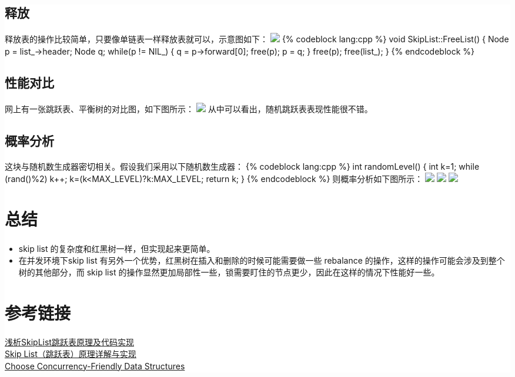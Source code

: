## 释放
释放表的操作比较简单，只要像单链表一样释放表就可以，示意图如下：
![](http://osac5rsex.bkt.clouddn.com/skiplistfree.jpg?imageslim)
{% codeblock lang:cpp %}
void SkipList::FreeList()
{
    Node p = list_->header;
    Node q;
    while(p != NIL_)
    {
        q = p->forward[0];
        free(p);
        p = q;
    }
    free(p);
    free(list_);
}
{% endcodeblock %}
## 性能对比
网上有一张跳跃表、平衡树的对比图，如下图所示：
![](http://osac5rsex.bkt.clouddn.com/skiplistvsavl.jpg?imageslim)
从中可以看出，随机跳跃表表现性能很不错。

## 概率分析
这块与随机数生成器密切相关。假设我们采用以下随机数生成器：
{% codeblock lang:cpp %}
int randomLevel()
{
    int k=1;
    while (rand()%2)
        k++;
    k=(k<MAX_LEVEL)?k:MAX_LEVEL;
    return k;
}
{% endcodeblock %}
则概率分析如下图所示：
![](http://osac5rsex.bkt.clouddn.com/skiplistgailv1.jpg?imageslim)
![](http://osac5rsex.bkt.clouddn.com/skiplistgailv2.jpg?imageslim)
![](http://osac5rsex.bkt.clouddn.com/skiplistgailv3.jpg?imageslim)

# 总结
* skip list 的复杂度和红黑树一样，但实现起来更简单。
* 在并发环境下skip list 有另外一个优势，红黑树在插入和删除的时候可能需要做一些 rebalance 的操作，这样的操作可能会涉及到整个树的其他部分，而 skip list 的操作显然更加局部性一些，锁需要盯住的节点更少，因此在这样的情况下性能好一些。    

# 参考链接  
[浅析SkipList跳跃表原理及代码实现](http://blog.csdn.net/ict2014/article/details/17394259)    
[Skip List（跳跃表）原理详解与实现](http://dsqiu.iteye.com/blog/1705530)     
[Choose Concurrency-Friendly Data Structures](http://www.drdobbs.com/parallel/choose-concurrency-friendly-data-structu/208801371)
